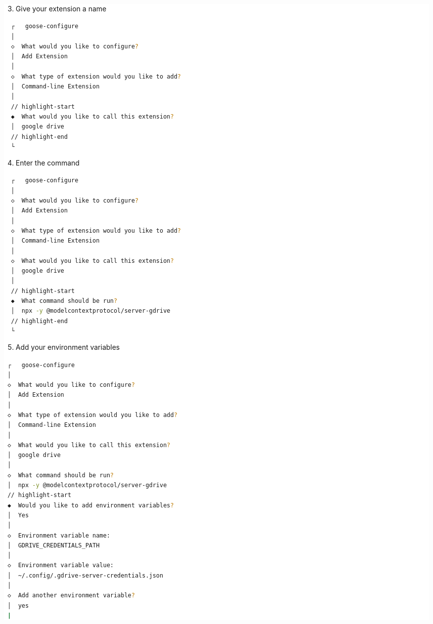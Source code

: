   3. Give your extension a name
  ```sh
    ┌   goose-configure 
    │
    ◇  What would you like to configure?
    │  Add Extension 
    │
    ◇  What type of extension would you like to add?
    │  Command-line Extension 
    │
    // highlight-start
    ◆  What would you like to call this extension?
    │  google drive
    // highlight-end
    └ 
  ```

  4. Enter the command
  ```sh
    ┌   goose-configure 
    │
    ◇  What would you like to configure?
    │  Add Extension 
    │
    ◇  What type of extension would you like to add?
    │  Command-line Extension 
    │
    ◇  What would you like to call this extension?
    │  google drive
    │
    // highlight-start
    ◆  What command should be run?
    │  npx -y @modelcontextprotocol/server-gdrive 
    // highlight-end
    └ 
  ```  

  5. Add your environment variables 

   ```sh
    ┌   goose-configure 
    │
    ◇  What would you like to configure?
    │  Add Extension 
    │
    ◇  What type of extension would you like to add?
    │  Command-line Extension 
    │
    ◇  What would you like to call this extension?
    │  google drive
    │
    ◇  What command should be run?
    │  npx -y @modelcontextprotocol/server-gdrive 
    // highlight-start
    ◆  Would you like to add environment variables?
    │  Yes 
    │
    ◇  Environment variable name:
    │  GDRIVE_CREDENTIALS_PATH
    │
    ◇  Environment variable value:
    │  ~/.config/.gdrive-server-credentials.json
    │
    ◇  Add another environment variable?
    │  yes 
    |
   ```